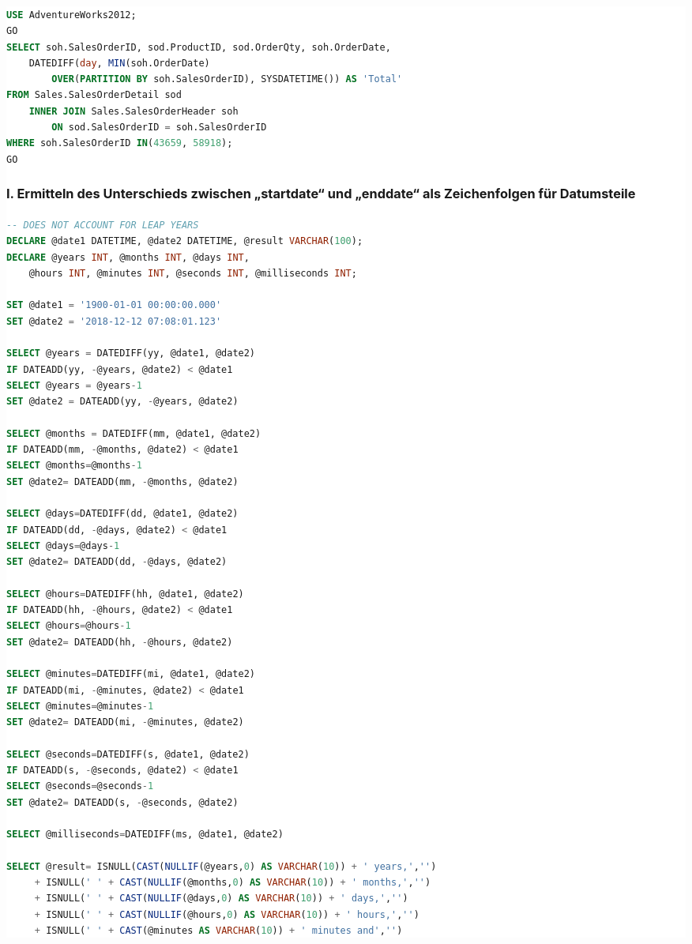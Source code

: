 ```sql
USE AdventureWorks2012;  
GO  
SELECT soh.SalesOrderID, sod.ProductID, sod.OrderQty, soh.OrderDate,
    DATEDIFF(day, MIN(soh.OrderDate)   
        OVER(PARTITION BY soh.SalesOrderID), SYSDATETIME()) AS 'Total'  
FROM Sales.SalesOrderDetail sod  
    INNER JOIN Sales.SalesOrderHeader soh  
        ON sod.SalesOrderID = soh.SalesOrderID  
WHERE soh.SalesOrderID IN(43659, 58918);  
GO  
```  

### <a name="i-finding-difference-between-startdate-and-enddate-as-date-parts-strings"></a>I. Ermitteln des Unterschieds zwischen „startdate“ und „enddate“ als Zeichenfolgen für Datumsteile

```sql
-- DOES NOT ACCOUNT FOR LEAP YEARS
DECLARE @date1 DATETIME, @date2 DATETIME, @result VARCHAR(100);
DECLARE @years INT, @months INT, @days INT,
    @hours INT, @minutes INT, @seconds INT, @milliseconds INT;

SET @date1 = '1900-01-01 00:00:00.000'
SET @date2 = '2018-12-12 07:08:01.123'

SELECT @years = DATEDIFF(yy, @date1, @date2)
IF DATEADD(yy, -@years, @date2) < @date1 
SELECT @years = @years-1
SET @date2 = DATEADD(yy, -@years, @date2)

SELECT @months = DATEDIFF(mm, @date1, @date2)
IF DATEADD(mm, -@months, @date2) < @date1 
SELECT @months=@months-1
SET @date2= DATEADD(mm, -@months, @date2)

SELECT @days=DATEDIFF(dd, @date1, @date2)
IF DATEADD(dd, -@days, @date2) < @date1 
SELECT @days=@days-1
SET @date2= DATEADD(dd, -@days, @date2)

SELECT @hours=DATEDIFF(hh, @date1, @date2)
IF DATEADD(hh, -@hours, @date2) < @date1 
SELECT @hours=@hours-1
SET @date2= DATEADD(hh, -@hours, @date2)

SELECT @minutes=DATEDIFF(mi, @date1, @date2)
IF DATEADD(mi, -@minutes, @date2) < @date1 
SELECT @minutes=@minutes-1
SET @date2= DATEADD(mi, -@minutes, @date2)

SELECT @seconds=DATEDIFF(s, @date1, @date2)
IF DATEADD(s, -@seconds, @date2) < @date1 
SELECT @seconds=@seconds-1
SET @date2= DATEADD(s, -@seconds, @date2)

SELECT @milliseconds=DATEDIFF(ms, @date1, @date2)

SELECT @result= ISNULL(CAST(NULLIF(@years,0) AS VARCHAR(10)) + ' years,','')
     + ISNULL(' ' + CAST(NULLIF(@months,0) AS VARCHAR(10)) + ' months,','')    
     + ISNULL(' ' + CAST(NULLIF(@days,0) AS VARCHAR(10)) + ' days,','')
     + ISNULL(' ' + CAST(NULLIF(@hours,0) AS VARCHAR(10)) + ' hours,','')
     + ISNULL(' ' + CAST(@minutes AS VARCHAR(10)) + ' minutes and','')
```